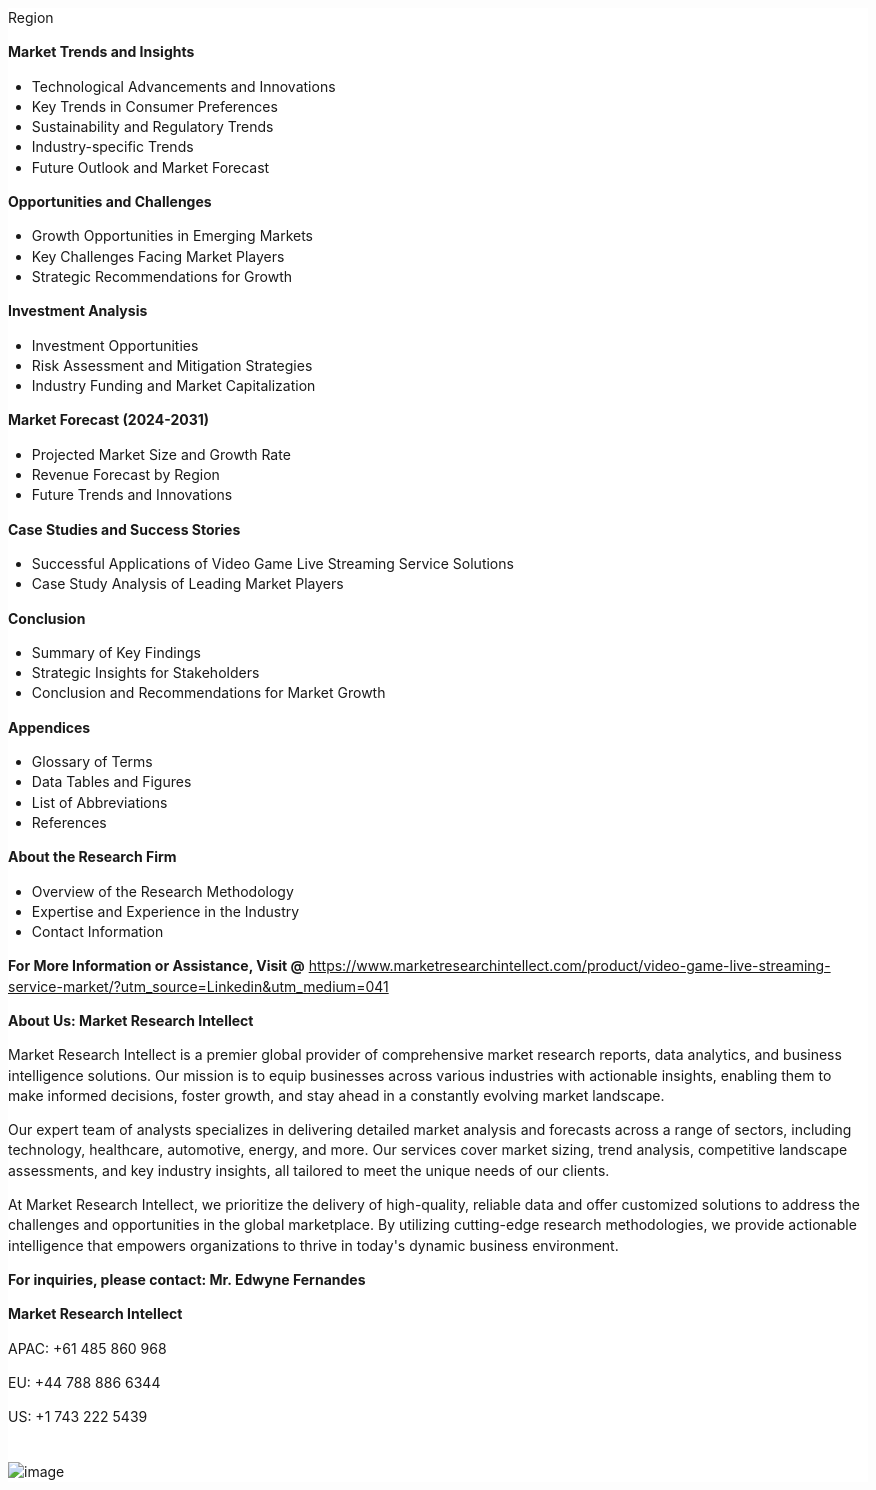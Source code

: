 Region</li></ul><p><strong>Market Trends and Insights</strong></p><ul><li>Technological Advancements and Innovations</li><li>Key Trends in Consumer Preferences</li><li>Sustainability and Regulatory Trends</li><li>Industry-specific Trends</li><li>Future Outlook and Market Forecast</li></ul><p><strong>Opportunities and Challenges</strong></p><ul><li>Growth Opportunities in Emerging Markets</li><li>Key Challenges Facing Market Players</li><li>Strategic Recommendations for Growth</li></ul><p><strong>Investment Analysis</strong></p><ul><li>Investment Opportunities</li><li>Risk Assessment and Mitigation Strategies</li><li>Industry Funding and Market Capitalization</li></ul><p><strong>Market Forecast (2024-2031)</strong></p><ul><li>Projected Market Size and Growth Rate</li><li>Revenue Forecast by Region</li><li>Future Trends and Innovations</li></ul><p><strong>Case Studies and Success Stories</strong></p><ul><li>Successful Applications of Video Game Live Streaming Service Solutions</li><li>Case Study Analysis of Leading Market Players</li></ul><p><strong>Conclusion</strong></p><ul><li>Summary of Key Findings</li><li>Strategic Insights for Stakeholders</li><li>Conclusion and Recommendations for Market Growth</li></ul><p><strong>Appendices</strong></p><ul><li>Glossary of Terms</li><li>Data Tables and Figures</li><li>List of Abbreviations</li><li>References</li></ul><p><strong>About the Research Firm</strong></p><ul><li>Overview of the Research Methodology</li><li>Expertise and Experience in the Industry</li><li>Contact Information</li></ul></div><div class="article-main__content" data-test-id="publishing-text-block"><p><span class="font-[700]"><strong>For More Information or Assistance, Visit @</strong>&nbsp;<a href="https://www.marketresearchintellect.com/product/video-game-live-streaming-service-market/?utm_source=Linkedin&utm_medium=041">https://www.marketresearchintellect.com/product/video-game-live-streaming-service-market/?utm_source=Linkedin&utm_medium=041</a></span></p><p><strong>About Us: Market Research Intellect</strong></p><p>Market Research Intellect is a premier global provider of comprehensive market research reports, data analytics, and business intelligence solutions. Our mission is to equip businesses across various industries with actionable insights, enabling them to make informed decisions, foster growth, and stay ahead in a constantly evolving market landscape.</p><p>Our expert team of analysts specializes in delivering detailed market analysis and forecasts across a range of sectors, including technology, healthcare, automotive, energy, and more. Our services cover market sizing, trend analysis, competitive landscape assessments, and key industry insights, all tailored to meet the unique needs of our clients.</p><p>At Market Research Intellect, we prioritize the delivery of high-quality, reliable data and offer customized solutions to address the challenges and opportunities in the global marketplace. By utilizing cutting-edge research methodologies, we provide actionable intelligence that empowers organizations to thrive in today's dynamic business environment.</p><p><strong>For inquiries, please contact: Mr. Edwyne Fernandes</strong></p><p><strong>Market Research Intellect</strong></p><p>APAC: +61 485 860 968</p><p>EU: +44 788 886 6344</p><p>US: +1 743 222 5439</p></div><div class="article-main__content" data-test-id="publishing-text-block">&nbsp;</div>
![image](https://github.com/user-attachments/assets/377ed176-d1bd-45c5-97e6-474c7096e0ff)
